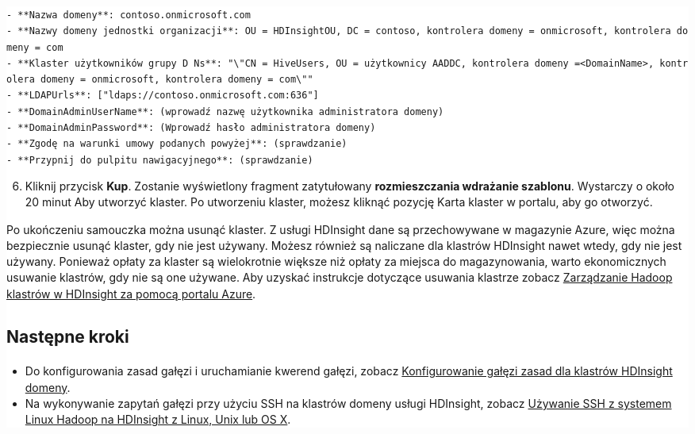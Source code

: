     - **Nazwa domeny**: contoso.onmicrosoft.com
    - **Nazwy domeny jednostki organizacji**: OU = HDInsightOU, DC = contoso, kontrolera domeny = onmicrosoft, kontrolera domeny = com
    - **Klaster użytkowników grupy D Ns**: "\"CN = HiveUsers, OU = użytkownicy AADDC, kontrolera domeny =<DomainName>, kontrolera domeny = onmicrosoft, kontrolera domeny = com\""
    - **LDAPUrls**: ["ldaps://contoso.onmicrosoft.com:636"]
    - **DomainAdminUserName**: (wprowadź nazwę użytkownika administratora domeny)
    - **DomainAdminPassword**: (Wprowadź hasło administratora domeny)
    - **Zgodę na warunki umowy podanych powyżej**: (sprawdzanie)
    - **Przypnij do pulpitu nawigacyjnego**: (sprawdzanie)

6. Kliknij przycisk **Kup**. Zostanie wyświetlony fragment zatytułowany **rozmieszczania wdrażanie szablonu**. Wystarczy o około 20 minut Aby utworzyć klaster. Po utworzeniu klaster, możesz kliknąć pozycję Karta klaster w portalu, aby go otworzyć.

Po ukończeniu samouczka można usunąć klaster. Z usługi HDInsight dane są przechowywane w magazynie Azure, więc można bezpiecznie usunąć klaster, gdy nie jest używany. Możesz również są naliczane dla klastrów HDInsight nawet wtedy, gdy nie jest używany. Ponieważ opłaty za klaster są wielokrotnie większe niż opłaty za miejsca do magazynowania, warto ekonomicznych usuwanie klastrów, gdy nie są one używane. Aby uzyskać instrukcje dotyczące usuwania klastrze zobacz [Zarządzanie Hadoop klastrów w HDInsight za pomocą portalu Azure](hdinsight-administer-use-management-portal.md#delete-clusters).





## <a name="next-steps"></a>Następne kroki

- Do konfigurowania zasad gałęzi i uruchamianie kwerend gałęzi, zobacz [Konfigurowanie gałęzi zasad dla klastrów HDInsight domeny](hdinsight-domain-joined-run-hive.md).
- Na wykonywanie zapytań gałęzi przy użyciu SSH na klastrów domeny usługi HDInsight, zobacz [Używanie SSH z systemem Linux Hadoop na HDInsight z Linux, Unix lub OS X](hdinsight-hadoop-linux-use-ssh-unix.md#connect-to-a-domain-joined-hdinsight-cluster).
